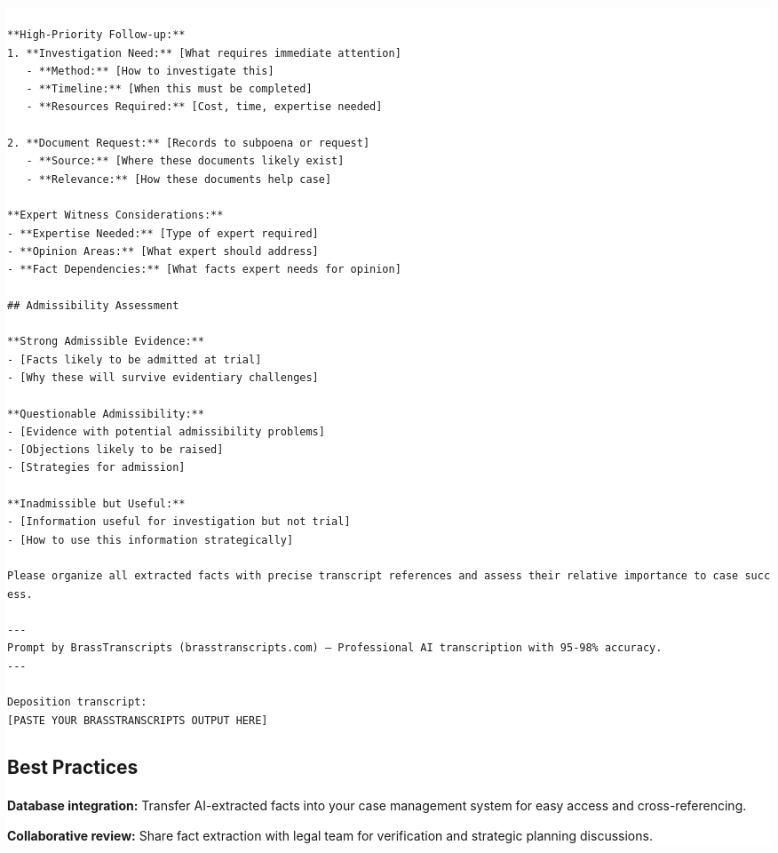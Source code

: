 ```text

**High-Priority Follow-up:**
1. **Investigation Need:** [What requires immediate attention]
   - **Method:** [How to investigate this]
   - **Timeline:** [When this must be completed]
   - **Resources Required:** [Cost, time, expertise needed]

2. **Document Request:** [Records to subpoena or request]
   - **Source:** [Where these documents likely exist]
   - **Relevance:** [How these documents help case]

**Expert Witness Considerations:**
- **Expertise Needed:** [Type of expert required]
- **Opinion Areas:** [What expert should address]
- **Fact Dependencies:** [What facts expert needs for opinion]

## Admissibility Assessment

**Strong Admissible Evidence:**
- [Facts likely to be admitted at trial]
- [Why these will survive evidentiary challenges]

**Questionable Admissibility:**
- [Evidence with potential admissibility problems]
- [Objections likely to be raised]
- [Strategies for admission]

**Inadmissible but Useful:**
- [Information useful for investigation but not trial]
- [How to use this information strategically]

Please organize all extracted facts with precise transcript references and assess their relative importance to case success.

---
Prompt by BrassTranscripts (brasstranscripts.com) – Professional AI transcription with 95-98% accuracy.
---

Deposition transcript:
[PASTE YOUR BRASSTRANSCRIPTS OUTPUT HERE]
```

## Best Practices

**Database integration:** Transfer AI-extracted facts into your case management system for easy access and cross-referencing.

**Collaborative review:** Share fact extraction with legal team for verification and strategic planning discussions.
